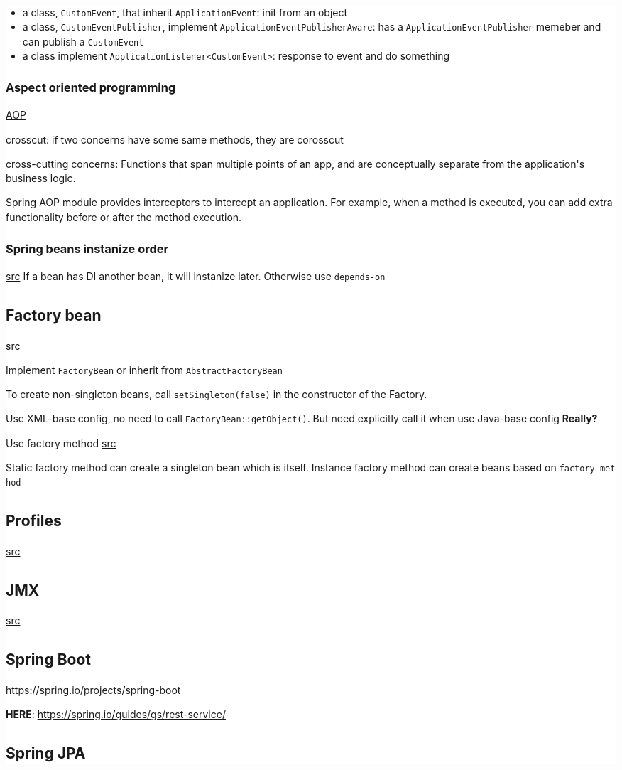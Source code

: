 - a class, `CustomEvent`, that inherit `ApplicationEvent`: init from an object
- a class, `CustomEventPublisher`, implement `ApplicationEventPublisherAware`: has a `ApplicationEventPublisher` memeber and can publish a `CustomEvent`
- a class implement `ApplicationListener<CustomEvent>`: response to event and do something

### Aspect oriented programming

[AOP](https://en.wikipedia.org/wiki/Aspect-oriented_programming)

crosscut: if two concerns have some same methods, they are corosscut

cross-cutting concerns: Functions that span multiple points of an app, and are conceptually separate from the application's business logic.

Spring AOP module provides interceptors to intercept an application. For example, when a method is executed, you can add extra functionality before or after the method execution.

### Spring beans instanize order

[src](http://stackoverflow.com/questions/13770225/spring-3-bean-instantiation-sequence) If a bean has DI another bean, it will instanize later. Otherwise use `depends-on`

## Factory bean

[src](http://www.baeldung.com/spring-factorybean)

Implement `FactoryBean` or inherit from `AbstractFactoryBean`

To create non-singleton beans, call `setSingleton(false)` in the constructor of the Factory.

Use XML-base config, no need to call `FactoryBean::getObject()`. But need explicitly call it when use Java-base config **Really?**

Use factory method [src](https://docs.spring.io/spring/docs/current/spring-framework-reference/html/beans.html#beans-factory-class)

Static factory method can create a singleton bean which is itself. Instance factory method can create beans based on `factory-method`

## Profiles

[src](https://dzone.com/articles/using-spring-profiles-xml)

## JMX

[src](http://docs.spring.io/autorepo/docs/spring-framework/3.0.0.M3/reference/html/ch24s02.html)

## Spring Boot

<https://spring.io/projects/spring-boot>

**HERE**: <https://spring.io/guides/gs/rest-service/>

## Spring JPA

